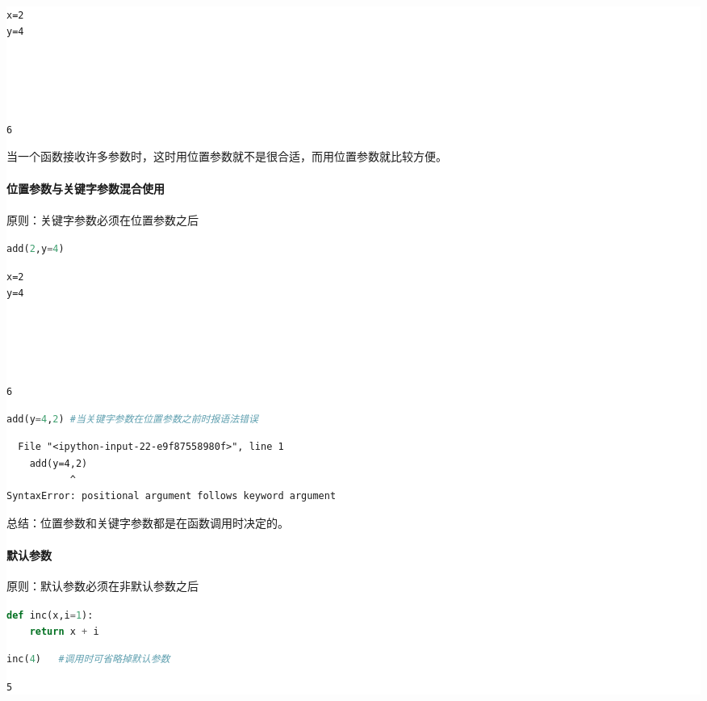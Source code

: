     x=2
    y=4





    6



当一个函数接收许多参数时，这时用位置参数就不是很合适，而用位置参数就比较方便。

#### 位置参数与关键字参数混合使用

原则：关键字参数必须在位置参数之后


```python
add(2,y=4)
```

    x=2
    y=4





    6




```python
add(y=4,2) #当关键字参数在位置参数之前时报语法错误
```


      File "<ipython-input-22-e9f87558980f>", line 1
        add(y=4,2)
               ^
    SyntaxError: positional argument follows keyword argument



总结：位置参数和关键字参数都是在函数调用时决定的。

#### 默认参数

原则：默认参数必须在非默认参数之后


```python
def inc(x,i=1):
    return x + i
```


```python
inc(4)   #调用时可省略掉默认参数
```




    5

